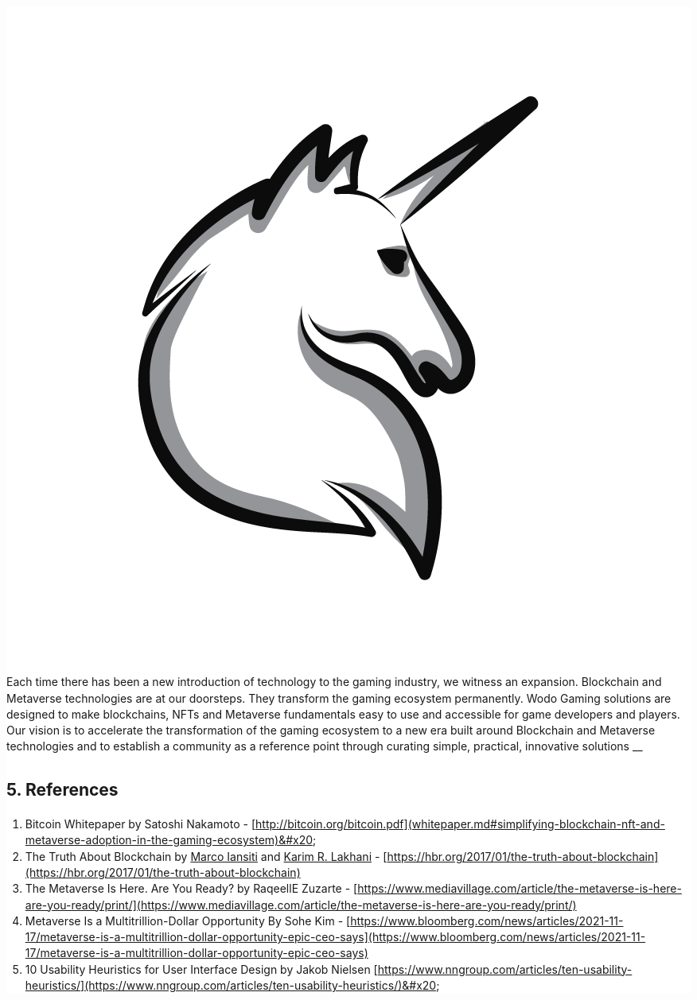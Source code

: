 <img src=".gitbook/assets/Niwaki_Icon_V1-05.png" alt="" data-size="line"> Each time there has been a new introduction of technology to the gaming industry, we witness an expansion. Blockchain and Metaverse technologies are at our doorsteps. They transform the gaming ecosystem permanently. Wodo Gaming solutions are designed to make blockchains, NFTs and Metaverse fundamentals easy to use and accessible for game developers and players. Our vision is to accelerate the transformation of the gaming ecosystem to a new era built around Blockchain and Metaverse technologies and to establish a community as a reference point through curating simple, practical, innovative solutions  __ &#x20;

## 5. References

1. Bitcoin Whitepaper by Satoshi Nakamoto - [http://bitcoin.org/bitcoin.pdf](whitepaper.md#simplifying-blockchain-nft-and-metaverse-adoption-in-the-gaming-ecosystem)&#x20;
2. The Truth About Blockchain by [Marco Iansiti](https://hbr.org/search?term=marco%20iansiti) and [Karim R. Lakhani](https://hbr.org/search?term=karim%20r.%20lakhani) - [https://hbr.org/2017/01/the-truth-about-blockchain](https://hbr.org/2017/01/the-truth-about-blockchain)
3. The Metaverse Is Here. Are You Ready?  by RaqeellE Zuzarte - [https://www.mediavillage.com/article/the-metaverse-is-here-are-you-ready/print/](https://www.mediavillage.com/article/the-metaverse-is-here-are-you-ready/print/)
4. Metaverse Is a Multitrillion-Dollar Opportunity By Sohe Kim - [https://www.bloomberg.com/news/articles/2021-11-17/metaverse-is-a-multitrillion-dollar-opportunity-epic-ceo-says](https://www.bloomberg.com/news/articles/2021-11-17/metaverse-is-a-multitrillion-dollar-opportunity-epic-ceo-says)
5. 10 Usability Heuristics for User Interface Design by Jakob Nielsen  [https://www.nngroup.com/articles/ten-usability-heuristics/](https://www.nngroup.com/articles/ten-usability-heuristics/)&#x20;
